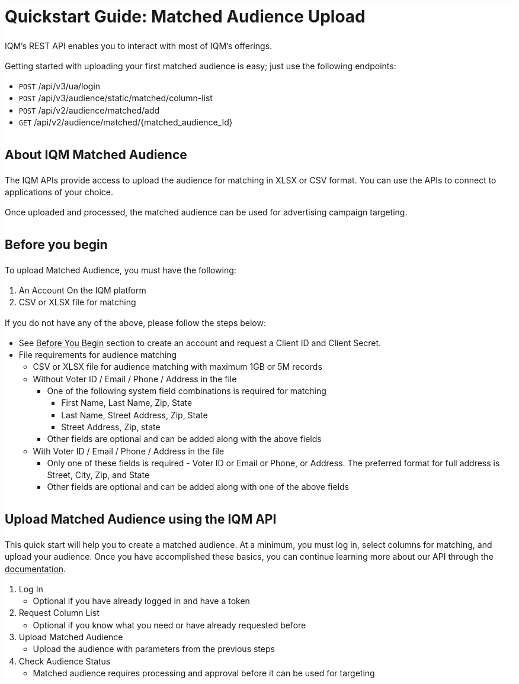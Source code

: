 # Quickstart Guide: Matched Audience Upload

IQM’s REST API enables you to interact with most of IQM’s offerings.

Getting started with uploading your first matched audience is easy; just use the following endpoints:

* `POST` /api/v3/ua/login
* `POST` /api/v3/audience/static/matched/column-list
* `POST` /api/v2/audience/matched/add
* `GET` /api/v2/audience/matched/{matched_audience_Id}

## About IQM Matched Audience

The IQM APIs provide access to upload the audience for matching in XLSX or CSV format. You can use the APIs to connect to applications of your choice.

Once uploaded and processed, the matched audience can be used for advertising campaign targeting.

## Before you begin

To upload Matched Audience, you must have the following:

1. An Account On the IQM platform
1. CSV or XLSX file for matching

If you do not have any of the above, please follow the steps below:

* See [Before You Begin](/index#before-you-begin) section to create an account and request a Client ID and Client Secret.
* File requirements for audience matching
  * CSV or XLSX file for audience matching with maximum 1GB or 5M records
  * Without Voter ID / Email / Phone / Address in the file
    * One of the following system field combinations is required for matching
      * First Name, Last Name, Zip, State
      * Last Name, Street Address, Zip, State
      * Street Address, Zip, state
    * Other fields are optional and can be added along with the above fields
  * With Voter ID / Email / Phone / Address in the file
    * Only one of these fields is required - Voter ID or Email or Phone, or Address. The preferred format for full address is Street, City, Zip, and State
    * Other fields are optional and can be added along with one of the above fields

## Upload Matched Audience using the IQM API

This quick start will help you to create a matched audience.  At a minimum, you must log in, select columns for matching, and upload your audience. Once you have accomplished these basics, you can continue learning more about our API through the [documentation](https://app.iqm.com/docs).

1. Log In
   * Optional if you have already logged in and have a token
1. Request Column List
   * Optional if you know what you need or have already requested before
1. Upload Matched Audience
   * Upload the audience with parameters from the previous steps
1. Check Audience Status
   * Matched audience requires processing and approval before it can be used for targeting
